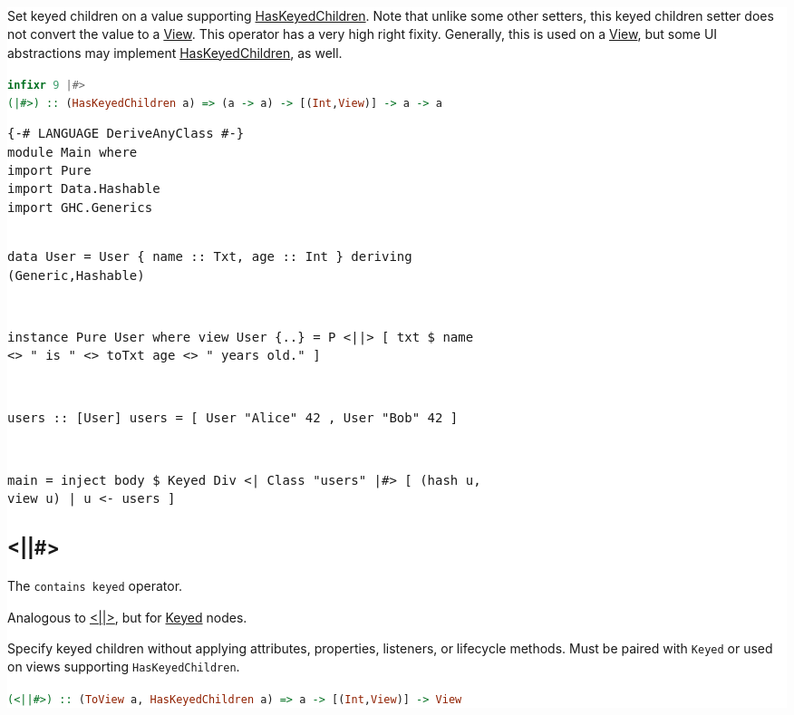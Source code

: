 Set keyed children on a value supporting [HasKeyedChildren](Pure.Data.View.Patterns/class%20HasKeyedChildren). Note that unlike some other setters, this keyed children setter does not convert the value to a [View](Pure.Data.View/data%20View). This operator has a very high right fixity. Generally, this is used on a [View](Pure.Data.View/data%20View), but some UI abstractions may implement [HasKeyedChildren](Pure.Data.View.Patterns/class%20HasKeyedChildren), as well.

```haskell
infixr 9 |#>
(|#>) :: (HasKeyedChildren a) => (a -> a) -> [(Int,View)] -> a -> a
```

<div class="hide">
<pre data-try>
{-# LANGUAGE DeriveAnyClass #-}
module Main where
import Pure
import Data.Hashable
import GHC.Generics

data User = User { name :: Txt, age :: Int }
  deriving (Generic,Hashable)

instance Pure User where
  view User {..} = 
    P <||>
      [ txt $ name <> " is " <> toTxt age <> " years old."
      ]

users :: [User]
users =
  [ User "Alice" 42 
  , User "Bob" 42
  ]

main = inject body $
  Keyed Div <| Class "users" |#>
    [ (hash u, view u)
    | u <- users
    ]
</pre>
</div>

## <||#>

The `contains keyed` operator. 

Analogous to [<||>](Pure.Data.View.Patterns/%3C%7C%7C%3E), but for [Keyed](Pure.Data.View.Patterns/pattern%20Keyed) nodes.

Specify keyed children without applying attributes, properties, listeners, or lifecycle methods. Must be paired with `Keyed` or used on views supporting `HasKeyedChildren`.

```haskell
(<||#>) :: (ToView a, HasKeyedChildren a) => a -> [(Int,View)] -> View
```
